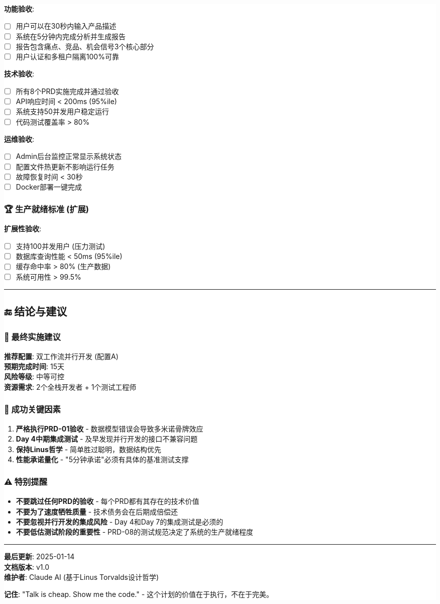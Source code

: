 **功能验收**:
- [ ] 用户可以在30秒内输入产品描述
- [ ] 系统在5分钟内完成分析并生成报告
- [ ] 报告包含痛点、竞品、机会信号3个核心部分
- [ ] 用户认证和多租户隔离100%可靠

**技术验收**:  
- [ ] 所有8个PRD实施完成并通过验收
- [ ] API响应时间 < 200ms (95%ile)
- [ ] 系统支持50并发用户稳定运行
- [ ] 代码测试覆盖率 > 80%

**运维验收**:
- [ ] Admin后台监控正常显示系统状态  
- [ ] 配置文件热更新不影响运行任务
- [ ] 故障恢复时间 < 30秒
- [ ] Docker部署一键完成

### 🏆 生产就绪标准 (扩展)

**扩展性验收**:
- [ ] 支持100并发用户 (压力测试)
- [ ] 数据库查询性能 < 50ms (95%ile)  
- [ ] 缓存命中率 > 80% (生产数据)
- [ ] 系统可用性 > 99.5%

---

## 🔚 结论与建议

### 🎯 最终实施建议

**推荐配置**: 双工作流并行开发 (配置A)  
**预期完成时间**: 15天  
**风险等级**: 中等可控  
**资源需求**: 2个全栈开发者 + 1个测试工程师

### 🚀 成功关键因素

1. **严格执行PRD-01验收** - 数据模型错误会导致多米诺骨牌效应
2. **Day 4中期集成测试** - 及早发现并行开发的接口不兼容问题  
3. **保持Linus哲学** - 简单胜过聪明，数据结构优先
4. **性能承诺量化** - "5分钟承诺"必须有具体的基准测试支撑

### ⚠️ 特别提醒

- **不要跳过任何PRD的验收** - 每个PRD都有其存在的技术价值
- **不要为了速度牺牲质量** - 技术债务会在后期成倍偿还
- **不要忽视并行开发的集成风险** - Day 4和Day 7的集成测试是必须的
- **不要低估测试阶段的重要性** - PRD-08的测试规范决定了系统的生产就绪程度

---

**最后更新**: 2025-01-14  
**文档版本**: v1.0  
**维护者**: Claude AI (基于Linus Torvalds设计哲学)

**记住**: "Talk is cheap. Show me the code." - 这个计划的价值在于执行，不在于完美。
